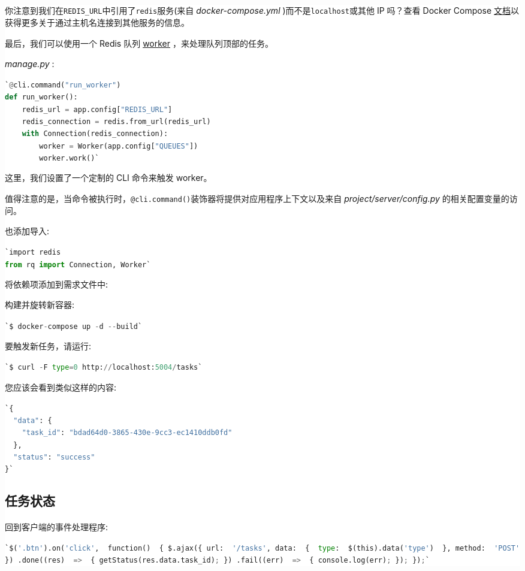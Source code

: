 你注意到我们在`REDIS_URL`中引用了`redis`服务(来自 *docker-compose.yml* )而不是`localhost`或其他 IP 吗？查看 Docker Compose [文档](https://docs.docker.com/compose/networking/)以获得更多关于通过主机名连接到其他服务的信息。

最后，我们可以使用一个 Redis 队列 [worker](http://python-rq.org/docs/workers/) ，来处理队列顶部的任务。

*manage.py* :

```py
`@cli.command("run_worker")
def run_worker():
    redis_url = app.config["REDIS_URL"]
    redis_connection = redis.from_url(redis_url)
    with Connection(redis_connection):
        worker = Worker(app.config["QUEUES"])
        worker.work()` 
```

这里，我们设置了一个定制的 CLI 命令来触发 worker。

值得注意的是，当命令被执行时，`@cli.command()`装饰器将提供对应用程序上下文以及来自 *project/server/config.py* 的相关配置变量的访问。

也添加导入:

```py
`import redis
from rq import Connection, Worker` 
```

将依赖项添加到需求文件中:

构建并旋转新容器:

```py
`$ docker-compose up -d --build` 
```

要触发新任务，请运行:

```py
`$ curl -F type=0 http://localhost:5004/tasks` 
```

您应该会看到类似这样的内容:

```py
`{
  "data": {
    "task_id": "bdad64d0-3865-430e-9cc3-ec1410ddb0fd"
  },
  "status": "success"
}` 
```

## 任务状态

回到客户端的事件处理程序:

```py
`$('.btn').on('click',  function()  { $.ajax({ url:  '/tasks', data:  {  type:  $(this).data('type')  }, method:  'POST' }) .done((res)  =>  { getStatus(res.data.task_id); }) .fail((err)  =>  { console.log(err); }); });` 
```
